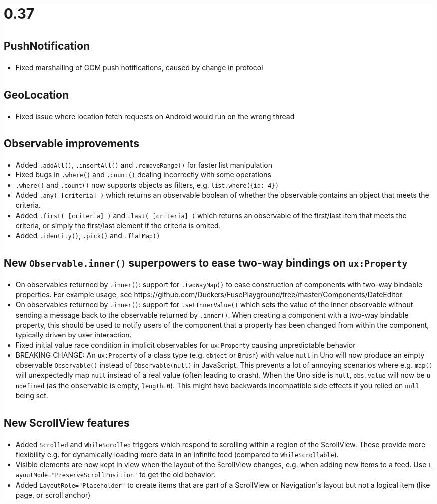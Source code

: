 
# 0.37

## PushNotification
- Fixed marshalling of GCM push notifications, caused by change in protocol

## GeoLocation
- Fixed issue where location fetch requests on Android would run on the wrong thread

## Observable improvements
- Added `.addAll()`, `.insertAll()` and `.removeRange()` for faster list manipulation
- Fixed bugs in `.where()` and `.count()` dealing incorrectly with some operations
- `.where()` and `.count()` now supports objects as filters, e.g. `list.where({id: 4})`
- Added `.any( [criteria] )` which returns an observable boolean of whether the observable contains an object that meets the criteria.
- Added `.first( [criteria] )` and `.last( [criteria] )` which returns an observable of the first/last item that meets the criteria, or simply the first/last element if the criteria is omited.
- Added `.identity()`, `.pick()` and `.flatMap()`

## New `Observable.inner()` superpowers to ease two-way bindings on `ux:Property`
- On observables returned by `.inner()`: support for `.twoWayMap()` to ease construction of components with two-way bindable properties. For example usage, see https://github.com/Duckers/FusePlayground/tree/master/Components/DateEditor 
- On observables returned by `.inner()`: support for `.setInnerValue()` which sets the value of the inner observable without sending a message back to the observable returned by `.inner()`. When creating a component with a two-way bindable property, this should be used to notify users of the component that a property has been changed from within the component, typically driven by user interaction.
- Fixed initial value race condition in implicit observables for `ux:Property` causing unpredictable behavior
- BREAKING CHANGE: An `ux:Property` of a class type (e.g. `object` or `Brush`) with value `null` in Uno will now produce an empty observable `Observable()` instead of `Observable(null)` in JavaScript. This prevents a lot of annoying scenarios where e.g. `map()` will unexpectedly map `null` instead of a real value (often leading to crash). When the Uno side is `null`, `obs.value` will now be `undefined` (as the observable is empty, `length=0`). This might have backwards incompatible side effects if you relied on `null` being set.

## New ScrollView features
- Added `Scrolled` and `WhileScrolled` triggers which respond to scrolling within a region of the ScrollView. These provide more flexibility e.g. for dynamically loading more data in an infinite feed (compared to `WhileScrollable`).
- Visible elements are now kept in view when the layout of the ScrollView changes, e.g. when adding new items to a feed. Use `LayoutMode="PreserveScrollPosition"` to get the old behavior.
- Added `LayoutRole="Placeholder"` to create items that are part of a ScrollView or Navigation's layout but not a logical item (like page, or scroll anchor)
